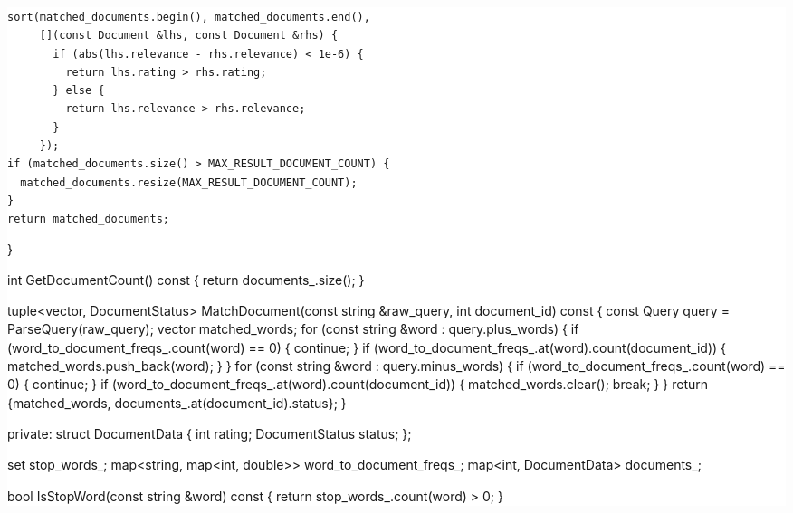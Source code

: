     sort(matched_documents.begin(), matched_documents.end(),
         [](const Document &lhs, const Document &rhs) {
           if (abs(lhs.relevance - rhs.relevance) < 1e-6) {
             return lhs.rating > rhs.rating;
           } else {
             return lhs.relevance > rhs.relevance;
           }
         });
    if (matched_documents.size() > MAX_RESULT_DOCUMENT_COUNT) {
      matched_documents.resize(MAX_RESULT_DOCUMENT_COUNT);
    }
    return matched_documents;
  }

  int GetDocumentCount() const { return documents_.size(); }

  tuple<vector<string>, DocumentStatus> MatchDocument(const string &raw_query,
                                                      int document_id) const {
    const Query query = ParseQuery(raw_query);
    vector<string> matched_words;
    for (const string &word : query.plus_words) {
      if (word_to_document_freqs_.count(word) == 0) {
        continue;
      }
      if (word_to_document_freqs_.at(word).count(document_id)) {
        matched_words.push_back(word);
      }
    }
    for (const string &word : query.minus_words) {
      if (word_to_document_freqs_.count(word) == 0) {
        continue;
      }
      if (word_to_document_freqs_.at(word).count(document_id)) {
        matched_words.clear();
        break;
      }
    }
    return {matched_words, documents_.at(document_id).status};
  }

private:
  struct DocumentData {
    int rating;
    DocumentStatus status;
  };

  set<string> stop_words_;
  map<string, map<int, double>> word_to_document_freqs_;
  map<int, DocumentData> documents_;

  bool IsStopWord(const string &word) const {
    return stop_words_.count(word) > 0;
  }
